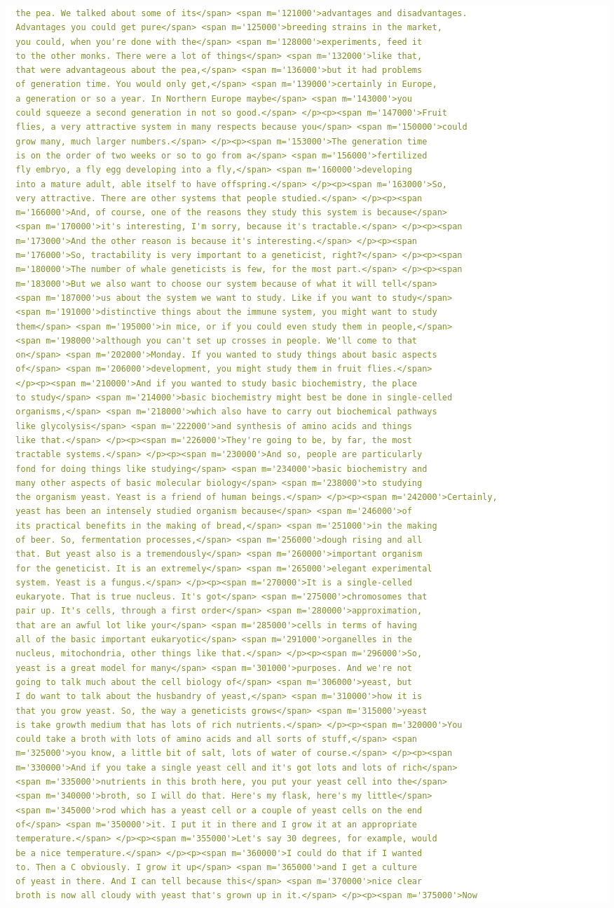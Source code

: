 ```yaml
  the pea. We talked about some of its</span> <span m='121000'>advantages and disadvantages.
  Advantages you could get pure</span> <span m='125000'>breeding strains in the market,
  you could, when you're done with the</span> <span m='128000'>experiments, feed it
  to the other monks. There were a lot of things</span> <span m='132000'>like that,
  that were advantageous about the pea,</span> <span m='136000'>but it had problems
  of generation time. You would only get,</span> <span m='139000'>certainly in Europe,
  a generation or so a year. In Northern Europe maybe</span> <span m='143000'>you
  could squeeze a second generation in not so good.</span> </p><p><span m='147000'>Fruit
  flies, a very attractive system in many respects because you</span> <span m='150000'>could
  grow many, much larger numbers.</span> </p><p><span m='153000'>The generation time
  is on the order of two weeks or so to go from a</span> <span m='156000'>fertilized
  fly embryo, a fly egg developing into a fly,</span> <span m='160000'>developing
  into a mature adult, able itself to have offspring.</span> </p><p><span m='163000'>So,
  very attractive. There are other systems that people studied.</span> </p><p><span
  m='166000'>And, of course, one of the reasons they study this system is because</span>
  <span m='170000'>it's interesting, I'm sorry, because it's tractable.</span> </p><p><span
  m='173000'>And the other reason is because it's interesting.</span> </p><p><span
  m='176000'>So, tractability is very important to a geneticist, right?</span> </p><p><span
  m='180000'>The number of whale geneticists is few, for the most part.</span> </p><p><span
  m='183000'>But we also want to choose our system because of what it will tell</span>
  <span m='187000'>us about the system we want to study. Like if you want to study</span>
  <span m='191000'>distinctive things about the immune system, you might want to study
  them</span> <span m='195000'>in mice, or if you could even study them in people,</span>
  <span m='198000'>although you can't set up crosses in people. We'll come to that
  on</span> <span m='202000'>Monday. If you wanted to study things about basic aspects
  of</span> <span m='206000'>development, you might study them in fruit flies.</span>
  </p><p><span m='210000'>And if you wanted to study basic biochemistry, the place
  to study</span> <span m='214000'>basic biochemistry might best be done in single-celled
  organisms,</span> <span m='218000'>which also have to carry out biochemical pathways
  like glycolysis</span> <span m='222000'>and synthesis of amino acids and things
  like that.</span> </p><p><span m='226000'>They're going to be, by far, the most
  tractable systems.</span> </p><p><span m='230000'>And so, people are particularly
  fond for doing things like studying</span> <span m='234000'>basic biochemistry and
  many other aspects of basic molecular biology</span> <span m='238000'>to studying
  the organism yeast. Yeast is a friend of human beings.</span> </p><p><span m='242000'>Certainly,
  yeast has been an intensely studied organism because</span> <span m='246000'>of
  its practical benefits in the making of bread,</span> <span m='251000'>in the making
  of beer. So, fermentation processes,</span> <span m='256000'>dough rising and all
  that. But yeast also is a tremendously</span> <span m='260000'>important organism
  for the geneticist. It is an extremely</span> <span m='265000'>elegant experimental
  system. Yeast is a fungus.</span> </p><p><span m='270000'>It is a single-celled
  eukaryote. That is true nucleus. It's got</span> <span m='275000'>chromosomes that
  pair up. It's cells, through a first order</span> <span m='280000'>approximation,
  that are an awful lot like your</span> <span m='285000'>cells in terms of having
  all of the basic important eukaryotic</span> <span m='291000'>organelles in the
  nucleus, mitochondria, other things like that.</span> </p><p><span m='296000'>So,
  yeast is a great model for many</span> <span m='301000'>purposes. And we're not
  going to talk much about the cell biology of</span> <span m='306000'>yeast, but
  I do want to talk about the husbandry of yeast,</span> <span m='310000'>how it is
  that you grow yeast. So, the way a geneticists grows</span> <span m='315000'>yeast
  is take growth medium that has lots of rich nutrients.</span> </p><p><span m='320000'>You
  could take a broth with lots of amino acids and all sorts of stuff,</span> <span
  m='325000'>you know, a little bit of salt, lots of water of course.</span> </p><p><span
  m='330000'>And if you take a single yeast cell and it's got lots and lots of rich</span>
  <span m='335000'>nutrients in this broth here, you put your yeast cell into the</span>
  <span m='340000'>broth, so I will do that. Here's my flask, here's my little</span>
  <span m='345000'>rod which has a yeast cell or a couple of yeast cells on the end
  of</span> <span m='350000'>it. I put it in there and I grow it at an appropriate
  temperature.</span> </p><p><span m='355000'>Let's say 30 degrees, for example, would
  be a nice temperature.</span> </p><p><span m='360000'>I could do that if I wanted
  to. Then a C obviously. I grow it up</span> <span m='365000'>and I get a culture
  of yeast in there. And I can tell because this</span> <span m='370000'>nice clear
  broth is now all cloudy with yeast that's grown up in it.</span> </p><p><span m='375000'>Now
```